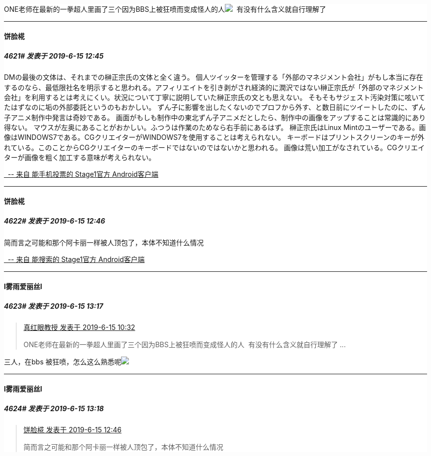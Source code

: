 
ONE老师在最新的一拳超人里画了三个因为BBS上被狂喷而变成怪人的人<img src="https://static.saraba1st.com/image/smiley/face2017/068.png" referrerpolicy="no-referrer">  有没有什么含义就自行理解了


-----

####  饼脸椛  
##### 4621#       发表于 2019-6-15 12:45


DMの最後の文体は、それまでの榊正宗氏の文体と全く違う。
個人ツイッターを管理する「外部のマネジメント会社」がもし本当に存在するのなら、最低限社名を明示すると思われる。アフィリエイトを引き剥がされ経済的に潤沢ではない榊正宗氏が「外部のマネジメント会社」を利用するとは考えにくい。状況について丁寧に説明していた榊正宗氏の文とも思えない。
そもそもサジェスト汚染対策に呟いてたはずなのに垢の外部委託というのもおかしい。
ずん子に影響を出したくないのでプロフから外す、と数日前にツイートしたのに、ずん子アニメ制作中発言は奇妙である。
画面がもしも制作中の東北ずん子アニメだとしたら、制作中の画像をアップすることは常識的にあり得ない。
マウスが左奥にあることがおかしい。ふつうは作業のためなら右手前にあるはず。
榊正宗氏はLinux Mintのユーザーである。画像はWINDOWS7である。CGクリエイターがWINDOWS7を使用することは考えられない。
キーボードはプリントスクリーンのキーが外れている。このことからCGクリエイターのキーボードではないのではないかと思われる。
画像は荒い加工がなされている。CGクリエイターが画像を粗く加工する意味が考えられない。

[  -- 来自 能手机投票的 Stage1官方 Android客户端](https://www.coolapk.com/apk/140634)


-----

####  饼脸椛  
##### 4622#       发表于 2019-6-15 12:46


简而言之可能和那个阿卡丽一样被人顶包了，本体不知道什么情况

[  -- 来自 能搜索的 Stage1官方 Android客户端](https://www.coolapk.com/apk/140634)


-----

####  l雾雨爱丽丝l  
##### 4623#       发表于 2019-6-15 13:17


<blockquote><a href="httphttps://bbs.saraba1st.com/2b/forum.php?mod=redirect&amp;goto=findpost&amp;pid=44135975&amp;ptid=1786645" target="_blank">真红眼教授 发表于 2019-6-15 10:32</a>

ONE老师在最新的一拳超人里画了三个因为BBS上被狂喷而变成怪人的人  有没有什么含义就自行理解了 ...</blockquote>
三人，在bbs 被狂喷，怎么这么熟悉呢<img src="https://static.saraba1st.com/image/smiley/face2017/130.png" referrerpolicy="no-referrer">


-----

####  l雾雨爱丽丝l  
##### 4624#       发表于 2019-6-15 13:18


<blockquote><a href="httphttps://bbs.saraba1st.com/2b/forum.php?mod=redirect&amp;goto=findpost&amp;pid=44137299&amp;ptid=1786645" target="_blank">饼脸椛 发表于 2019-6-15 12:46</a>

简而言之可能和那个阿卡丽一样被人顶包了，本体不知道什么情况

